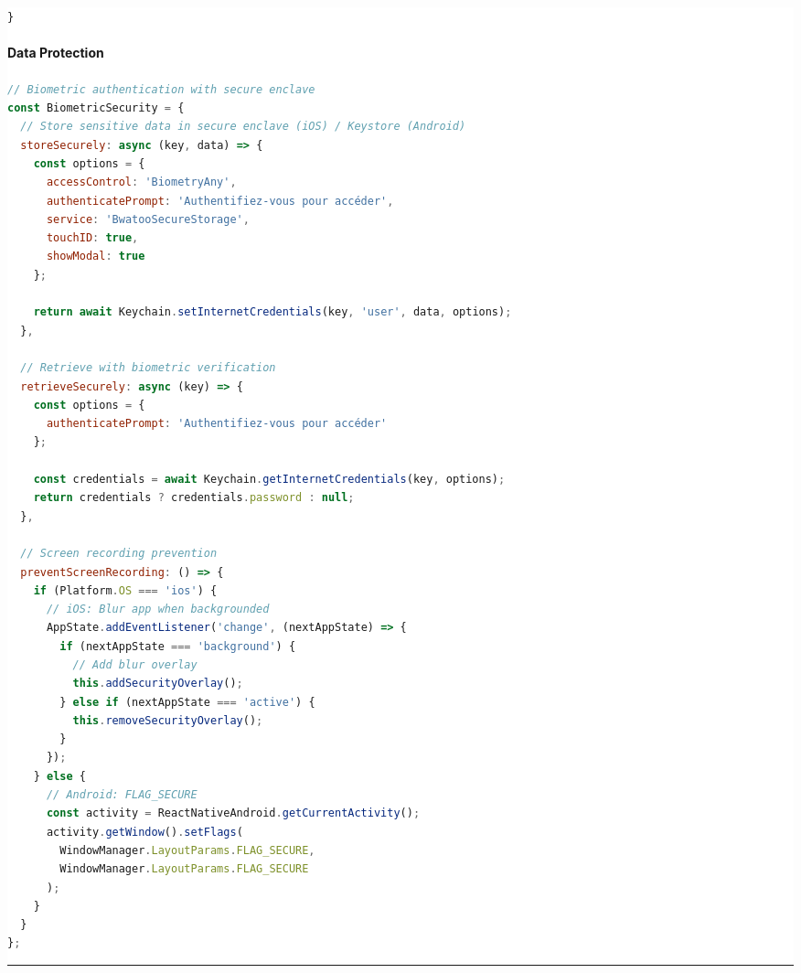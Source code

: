 ```javascript
}
```

#### Data Protection
```javascript
// Biometric authentication with secure enclave
const BiometricSecurity = {
  // Store sensitive data in secure enclave (iOS) / Keystore (Android)
  storeSecurely: async (key, data) => {
    const options = {
      accessControl: 'BiometryAny',
      authenticatePrompt: 'Authentifiez-vous pour accéder',
      service: 'BwatooSecureStorage',
      touchID: true,
      showModal: true
    };
    
    return await Keychain.setInternetCredentials(key, 'user', data, options);
  },
  
  // Retrieve with biometric verification
  retrieveSecurely: async (key) => {
    const options = {
      authenticatePrompt: 'Authentifiez-vous pour accéder'
    };
    
    const credentials = await Keychain.getInternetCredentials(key, options);
    return credentials ? credentials.password : null;
  },
  
  // Screen recording prevention
  preventScreenRecording: () => {
    if (Platform.OS === 'ios') {
      // iOS: Blur app when backgrounded
      AppState.addEventListener('change', (nextAppState) => {
        if (nextAppState === 'background') {
          // Add blur overlay
          this.addSecurityOverlay();
        } else if (nextAppState === 'active') {
          this.removeSecurityOverlay();
        }
      });
    } else {
      // Android: FLAG_SECURE
      const activity = ReactNativeAndroid.getCurrentActivity();
      activity.getWindow().setFlags(
        WindowManager.LayoutParams.FLAG_SECURE,
        WindowManager.LayoutParams.FLAG_SECURE
      );
    }
  }
};
```

---